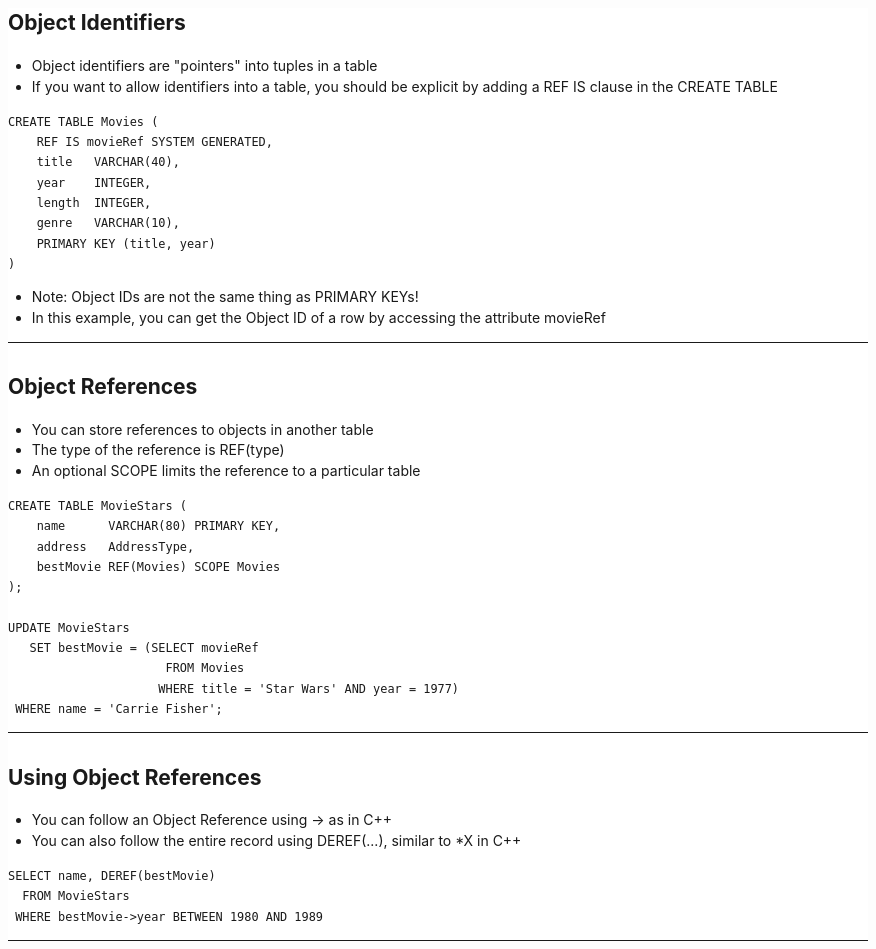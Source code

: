 
## Object Identifiers

* Object identifiers are "pointers" into tuples in a table
* If you want to allow identifiers into a table, you should be explicit
  by adding a REF IS clause in the CREATE TABLE

```
CREATE TABLE Movies (
    REF IS movieRef SYSTEM GENERATED,
    title   VARCHAR(40),
    year    INTEGER,
    length  INTEGER,
    genre   VARCHAR(10),
    PRIMARY KEY (title, year)
)
```

* Note: Object IDs are not the same thing as PRIMARY KEYs!
* In this example, you can get the Object ID of a row by accessing the attribute movieRef

---

## Object References

* You can store references to objects in another table
* The type of the reference is REF(type)
* An optional SCOPE limits the reference to a particular table

```
CREATE TABLE MovieStars (
    name      VARCHAR(80) PRIMARY KEY,
    address   AddressType,
    bestMovie REF(Movies) SCOPE Movies
);

UPDATE MovieStars
   SET bestMovie = (SELECT movieRef 
                      FROM Movies
                     WHERE title = 'Star Wars' AND year = 1977)
 WHERE name = 'Carrie Fisher';
```

---

## Using Object References

* You can follow an Object Reference using -> as in C++
* You can also follow the entire record using DEREF(...), similar to *X in C++

```
SELECT name, DEREF(bestMovie)
  FROM MovieStars
 WHERE bestMovie->year BETWEEN 1980 AND 1989
```

---